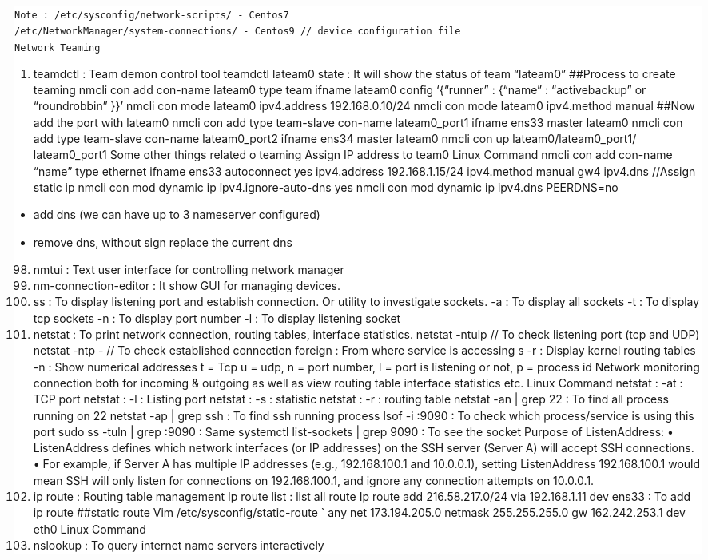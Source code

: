     Note : /etc/sysconfig/network-scripts/ - Centos7
    /etc/NetworkManager/system-connections/ - Centos9 // device configuration file
    Network Teaming
1) teamdctl : Team demon control tool
   teamdctl lateam0 state : It will show the status of team “lateam0”
   ##Process to create teaming
   nmcli con add con-name lateam0 type team ifname lateam0 config ‘{“runner” : {“name” :
   “activebackup” or “roundrobbin” }}’
   nmcli con mode lateam0 ipv4.address 192.168.0.10/24
   nmcli con mode lateam0 ipv4.method manual
   ##Now add the port with lateam0
   nmcli con add type team-slave con-name lateam0_port1 ifname ens33 master lateam0
   nmcli con add type team-slave con-name lateam0_port2 ifname ens34 master lateam0
   nmcli con up lateam0/lateam0_port1/ lateam0_port1
   Some other things related o teaming
   Assign IP address to team0
   Linux Command
   nmcli con add con-name “name” type ethernet ifname ens33 autoconnect yes ipv4.address
   192.168.1.15/24 ipv4.method manual gw4 <gatway id> ipv4.dns <dns Id> //Assign static ip
   nmcli con mod dynamic ip ipv4.ignore-auto-dns yes
   nmcli con mod dynamic ip ipv4.dns <DNS Server ip>
   PEERDNS=no
+ add dns (we can have up to 3 nameserver configured)
- remove dns, without sign replace the current dns
98) nmtui : Text user interface for controlling network manager
99) nm-connection-editor : It show GUI for managing devices.
100) ss : To display listening port and establish connection. Or utility to investigate sockets.
     -a : To display all sockets
     -t : To display tcp sockets
     -n : To display port number
     -l : To display listening socket
101) netstat : To print network connection, routing tables, interface statistics.
     netstat -ntulp // To check listening port (tcp and UDP)
     netstat -ntp - // To check established connection
     foreign : From where service is accessing s
     -r : Display kernel routing tables
     -n : Show numerical addresses
     t = Tcp u = udp, n = port number, l = port is listening or not, p = process id
     Network monitoring connection both for incoming & outgoing as well as view routing table interface
     statistics etc.
     Linux Command
     netstat : -at : TCP port
     netstat : -l : Listing port
     netstat : -s : statistic
     netstat : -r : routing table
     netstat -an | grep 22 : To find all process running on 22
     netstat -ap | grep ssh : To find ssh running process
     lsof -i :9090 : To check which process/service is using this port
     sudo ss -tuln | grep :9090 : Same
     systemctl list-sockets | grep 9090 : To see the socket
     Purpose of ListenAddress:
     • ListenAddress defines which network interfaces (or IP addresses) on the SSH server (Server A)
     will accept SSH connections.
     • For example, if Server A has multiple IP addresses (e.g., 192.168.100.1 and 10.0.0.1), setting
     ListenAddress 192.168.100.1 would mean SSH will only listen for connections on
     192.168.100.1, and ignore any connection attempts on 10.0.0.1.
1) ip route : Routing table management
   Ip route list : list all route
   Ip route add 216.58.217.0/24 via 192.168.1.11 dev ens33 : To add ip route
   ##static route
   Vim /etc/sysconfig/static-route
   ` any net 173.194.205.0 netmask 255.255.255.0 gw 162.242.253.1 dev eth0
   Linux Command
2) nslookup : To query internet name servers interactively